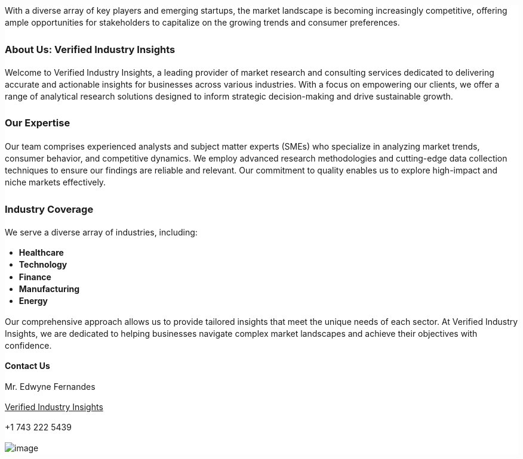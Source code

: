 With a diverse array of key players and emerging startups, the market landscape is becoming increasingly competitive, offering ample opportunities for stakeholders to capitalize on the growing trends and consumer preferences.</p><h3>About Us: Verified Industry Insights</h3><p>Welcome to Verified Industry Insights, a leading provider of market research and consulting services dedicated to delivering accurate and actionable insights for businesses across various industries. With a focus on empowering our clients, we offer a range of analytical research solutions designed to inform strategic decision-making and drive sustainable growth.</p><h3>Our Expertise</h3><p>Our team comprises experienced analysts and subject matter experts (SMEs) who specialize in analyzing market trends, consumer behavior, and competitive dynamics. We employ advanced research methodologies and cutting-edge data collection techniques to ensure our findings are reliable and relevant. Our commitment to quality enables us to explore high-impact and niche markets effectively.</p><h3>Industry Coverage</h3><p>We serve a diverse array of industries, including:</p><ul><li><strong>Healthcare</strong></li><li><strong>Technology</strong></li><li><strong>Finance</strong></li><li><strong>Manufacturing</strong></li><li><strong>Energy</strong></li></ul><p>Our comprehensive approach allows us to provide tailored insights that meet the unique needs of each sector. At Verified Industry Insights, we are dedicated to helping businesses navigate complex market landscapes and achieve their objectives with confidence.</p><p><strong>Contact Us</strong></p><p>Mr. Edwyne Fernandes</p><p><a href="https://www.verifiedindustryinsights.com/">Verified Industry Insights</a></p><p>+1 743 222 5439</p>
![image](https://github.com/user-attachments/assets/418fc9c2-e23c-4d83-8a46-e27d23ff742a)
